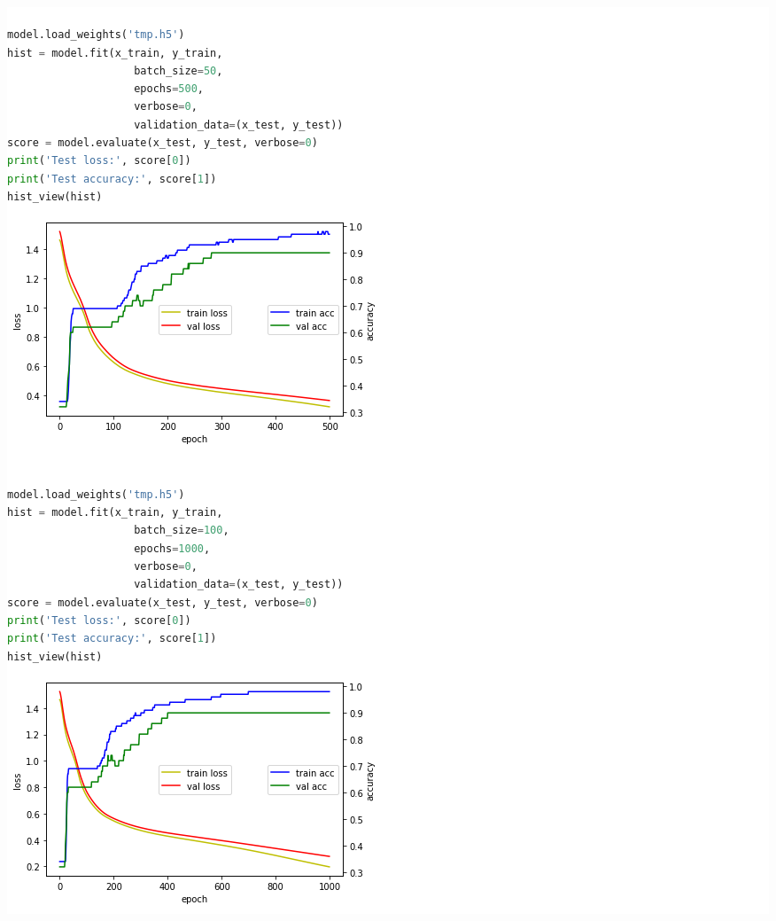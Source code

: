 
```python

model.load_weights('tmp.h5')
hist = model.fit(x_train, y_train,
                    batch_size=50,
                    epochs=500,
                    verbose=0,
                    validation_data=(x_test, y_test))
score = model.evaluate(x_test, y_test, verbose=0)
print('Test loss:', score[0])
print('Test accuracy:', score[1])
hist_view(hist)

```


    
![png](cf_MLP_iris_files/cf_MLP_iris_22_0.png)
    



```python

model.load_weights('tmp.h5')
hist = model.fit(x_train, y_train,
                    batch_size=100,
                    epochs=1000,
                    verbose=0,
                    validation_data=(x_test, y_test))
score = model.evaluate(x_test, y_test, verbose=0)
print('Test loss:', score[0])
print('Test accuracy:', score[1])
hist_view(hist)

```


    
![png](cf_MLP_iris_files/cf_MLP_iris_23_0.png)
    